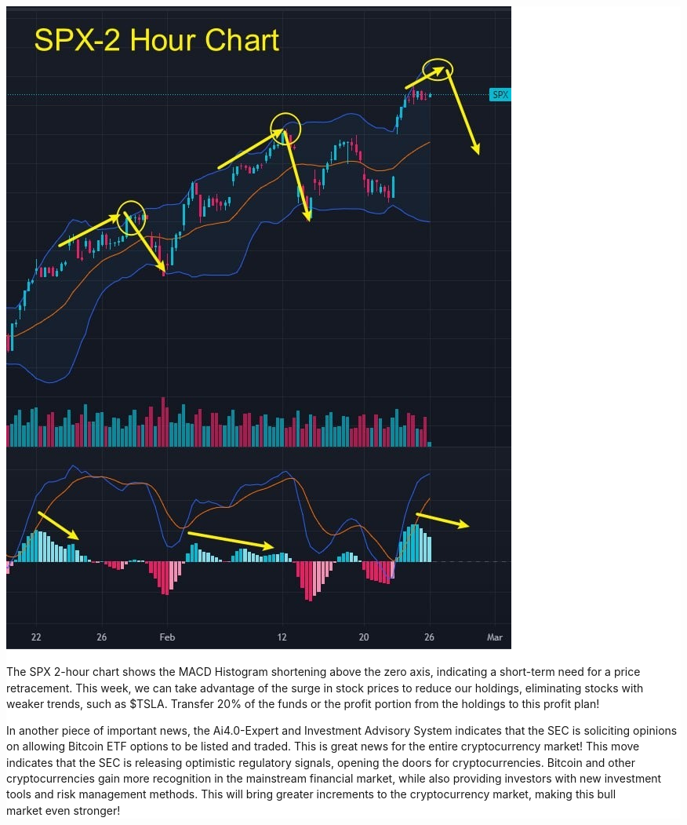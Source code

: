 ![2024-02-26_08.55.56_b62ed75f.jpg](../images/2024-02-26_08.55.56_b62ed75f.jpg)

The SPX 2-hour chart shows the MACD Histogram shortening above the zero axis, indicating a short-term need for a price retracement. This week, we can take advantage of the surge in stock prices to reduce our holdings, eliminating stocks with weaker trends, such as $TSLA. Transfer 20% of the funds or the profit portion from the holdings to this profit plan!

In another piece of important news, the Ai4.0-Expert and Investment Advisory System indicates that the SEC is soliciting opinions on allowing Bitcoin ETF options to be listed and traded.
This is great news for the entire cryptocurrency market!
This move indicates that the SEC is releasing optimistic regulatory signals, opening the doors for cryptocurrencies. Bitcoin and other cryptocurrencies gain more recognition in the mainstream financial market, while also providing investors with new investment tools and risk management methods.
This will bring greater increments to the cryptocurrency market, making this bull market even stronger!
